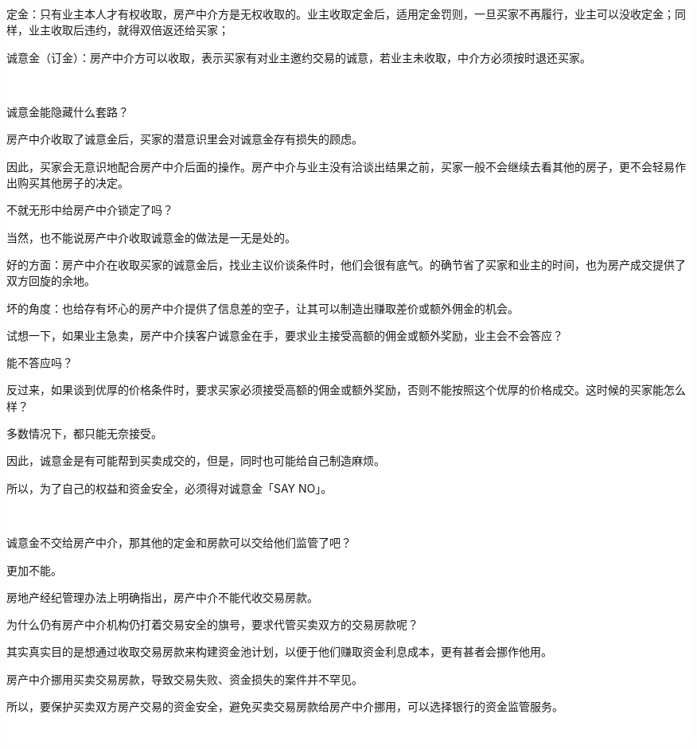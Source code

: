 
定金：只有业主本人才有权收取，房产中介方是无权收取的。业主收取定金后，适用定金罚则，一旦买家不再履行，业主可以没收定金；同样，业主收取后违约，就得双倍返还给买家；


诚意金（订金）：房产中介方可以收取，表示买家有对业主邀约交易的诚意，若业主未收取，中介方必须按时退还买家。


 


诚意金能隐藏什么套路？


房产中介收取了诚意金后，买家的潜意识里会对诚意金存有损失的顾虑。


因此，买家会无意识地配合房产中介后面的操作。房产中介与业主没有洽谈出结果之前，买家一般不会继续去看其他的房子，更不会轻易作出购买其他房子的决定。


不就无形中给房产中介锁定了吗？


当然，也不能说房产中介收取诚意金的做法是一无是处的。


好的方面：房产中介在收取买家的诚意金后，找业主议价谈条件时，他们会很有底气。的确节省了买家和业主的时间，也为房产成交提供了双方回旋的余地。


坏的角度：也给存有坏心的房产中介提供了信息差的空子，让其可以制造出赚取差价或额外佣金的机会。


试想一下，如果业主急卖，房产中介挟客户诚意金在手，要求业主接受高额的佣金或额外奖励，业主会不会答应？


能不答应吗？


反过来，如果谈到优厚的价格条件时，要求买家必须接受高额的佣金或额外奖励，否则不能按照这个优厚的价格成交。这时候的买家能怎么样？


多数情况下，都只能无奈接受。


因此，诚意金是有可能帮到买卖成交的，但是，同时也可能给自己制造麻烦。


所以，为了自己的权益和资金安全，必须得对诚意金「SAY NO」。


 


诚意金不交给房产中介，那其他的定金和房款可以交给他们监管了吧？


更加不能。


房地产经纪管理办法上明确指出，房产中介不能代收交易房款。


为什么仍有房产中介机构仍打着交易安全的旗号，要求代管买卖双方的交易房款呢？


其实真实目的是想通过收取交易房款来构建资金池计划，以便于他们赚取资金利息成本，更有甚者会挪作他用。


房产中介挪用买卖交易房款，导致交易失败、资金损失的案件并不罕见。


所以，要保护买卖双方房产交易的资金安全，避免买卖交易房款给房产中介挪用，可以选择银行的资金监管服务。


 